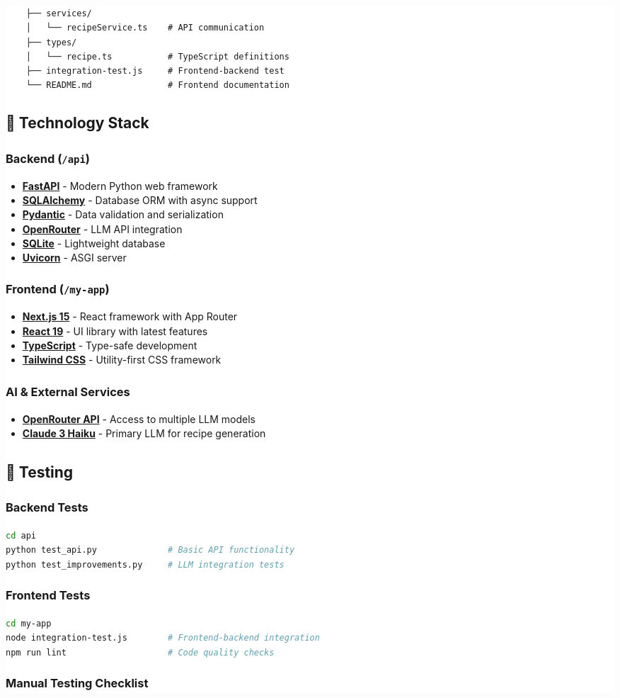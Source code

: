 ```
    ├── services/
    │   └── recipeService.ts    # API communication
    ├── types/
    │   └── recipe.ts           # TypeScript definitions
    ├── integration-test.js     # Frontend-backend test
    └── README.md               # Frontend documentation
```

## 🔧 Technology Stack

### Backend (`/api`)

- **[FastAPI](https://fastapi.tiangolo.com/)** - Modern Python web framework
- **[SQLAlchemy](https://www.sqlalchemy.org/)** - Database ORM with async support
- **[Pydantic](https://pydantic-docs.helpmanual.io/)** - Data validation and serialization
- **[OpenRouter](https://openrouter.ai/)** - LLM API integration
- **[SQLite](https://www.sqlite.org/)** - Lightweight database
- **[Uvicorn](https://www.uvicorn.org/)** - ASGI server

### Frontend (`/my-app`)

- **[Next.js 15](https://nextjs.org/)** - React framework with App Router
- **[React 19](https://react.dev/)** - UI library with latest features
- **[TypeScript](https://www.typescriptlang.org/)** - Type-safe development
- **[Tailwind CSS](https://tailwindcss.com/)** - Utility-first CSS framework

### AI & External Services

- **[OpenRouter API](https://openrouter.ai/)** - Access to multiple LLM models
- **[Claude 3 Haiku](https://anthropic.com/)** - Primary LLM for recipe generation

## 🧪 Testing

### Backend Tests

```bash
cd api
python test_api.py              # Basic API functionality
python test_improvements.py     # LLM integration tests
```

### Frontend Tests

```bash
cd my-app
node integration-test.js        # Frontend-backend integration
npm run lint                    # Code quality checks
```

### Manual Testing Checklist
